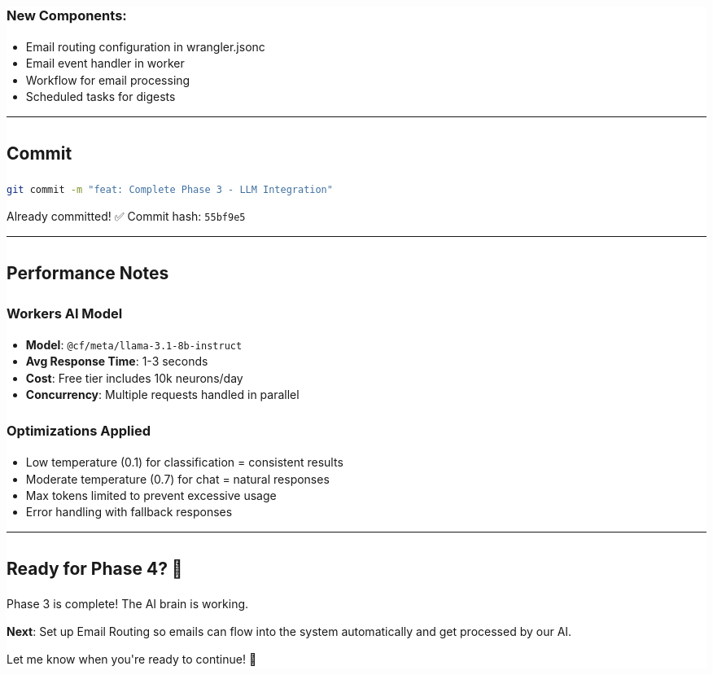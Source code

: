 ### New Components:
- Email routing configuration in wrangler.jsonc
- Email event handler in worker
- Workflow for email processing
- Scheduled tasks for digests

---

## Commit

```bash
git commit -m "feat: Complete Phase 3 - LLM Integration"
```

Already committed! ✅ Commit hash: `55bf9e5`

---

## Performance Notes

### Workers AI Model
- **Model**: `@cf/meta/llama-3.1-8b-instruct`
- **Avg Response Time**: 1-3 seconds
- **Cost**: Free tier includes 10k neurons/day
- **Concurrency**: Multiple requests handled in parallel

### Optimizations Applied
- Low temperature (0.1) for classification = consistent results
- Moderate temperature (0.7) for chat = natural responses  
- Max tokens limited to prevent excessive usage
- Error handling with fallback responses

---

## Ready for Phase 4? 🚀

Phase 3 is complete! The AI brain is working. 

**Next**: Set up Email Routing so emails can flow into the system automatically and get processed by our AI.

Let me know when you're ready to continue! 🎯


